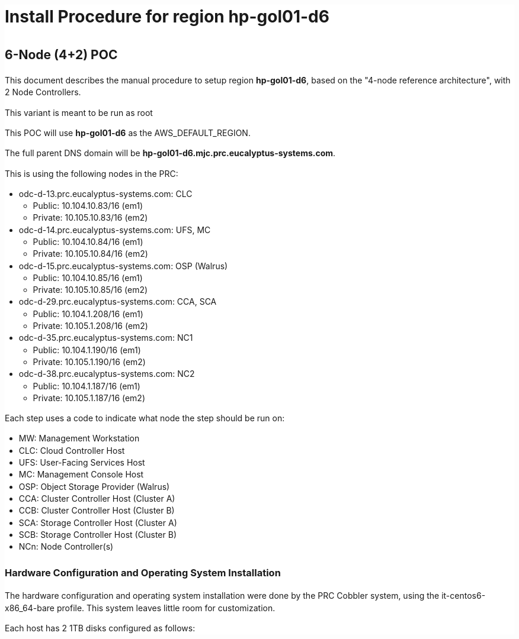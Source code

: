 # Install Procedure for region hp-gol01-d6
## 6-Node (4+2) POC

This document describes the manual procedure to setup region **hp-gol01-d6**,
based on the "4-node reference architecture", with 2 Node Controllers.

This variant is meant to be run as root

This POC will use **hp-gol01-d6** as the AWS_DEFAULT_REGION.

The full parent DNS domain will be **hp-gol01-d6.mjc.prc.eucalyptus-systems.com**.

This is using the following nodes in the PRC:
- odc-d-13.prc.eucalyptus-systems.com: CLC
  - Public: 10.104.10.83/16 (em1)
  - Private: 10.105.10.83/16 (em2)
- odc-d-14.prc.eucalyptus-systems.com: UFS, MC
  - Public: 10.104.10.84/16 (em1)
  - Private: 10.105.10.84/16 (em2)
- odc-d-15.prc.eucalyptus-systems.com: OSP (Walrus)
  - Public: 10.104.10.85/16 (em1)
  - Private: 10.105.10.85/16 (em2)
- odc-d-29.prc.eucalyptus-systems.com: CCA, SCA
  - Public: 10.104.1.208/16 (em1)
  - Private: 10.105.1.208/16 (em2)
- odc-d-35.prc.eucalyptus-systems.com: NC1
  - Public: 10.104.1.190/16 (em1)
  - Private: 10.105.1.190/16 (em2)
- odc-d-38.prc.eucalyptus-systems.com: NC2
  - Public: 10.104.1.187/16 (em1)
  - Private: 10.105.1.187/16 (em2)

Each step uses a code to indicate what node the step should be run on:
- MW:  Management Workstation
- CLC: Cloud Controller Host
- UFS: User-Facing Services Host
- MC:  Management Console Host
- OSP: Object Storage Provider (Walrus)
- CCA: Cluster Controller Host (Cluster A)
- CCB: Cluster Controller Host (Cluster B)
- SCA: Storage Controller Host (Cluster A)
- SCB: Storage Controller Host (Cluster B)
- NCn: Node Controller(s)

### Hardware Configuration and Operating System Installation

The hardware configuration and operating system installation were done by the PRC Cobbler system,
using the it-centos6-x86_64-bare profile. This system leaves little room for customization.

Each host has 2 1TB disks configured as follows:
